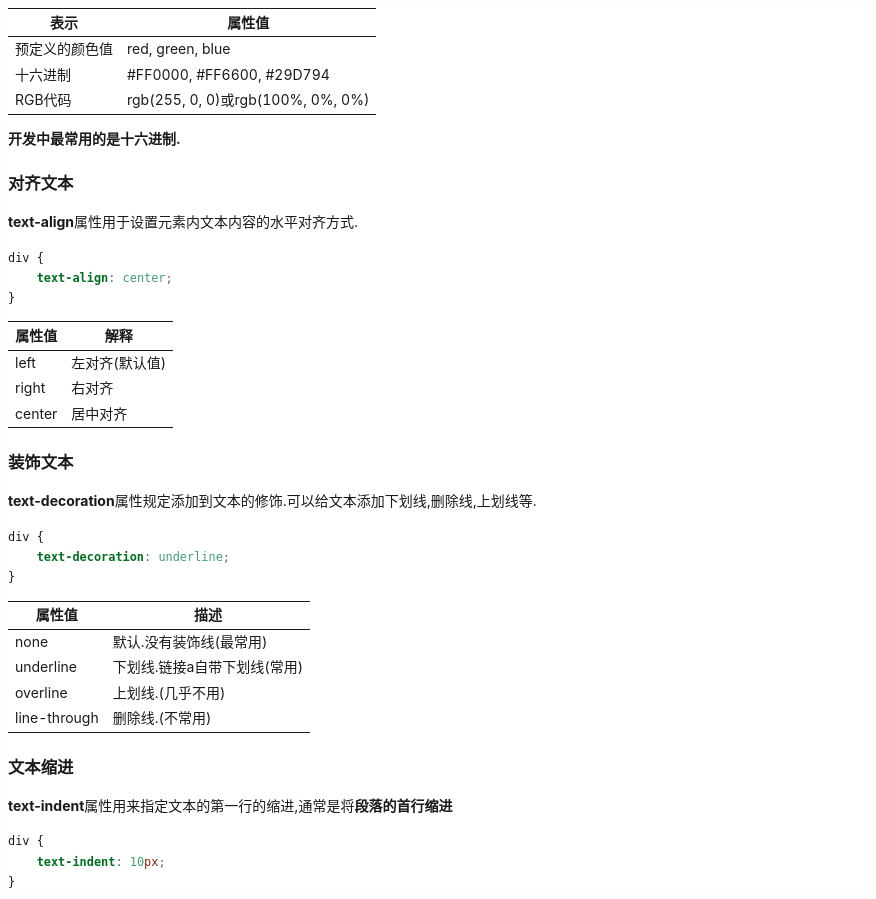 | 表示 | 属性值 |
| --- | --- |
| 预定义的颜色值 | red, green, blue |
| 十六进制 | #FF0000, #FF6600, #29D794 |
| RGB代码 | rgb(255, 0, 0)或rgb(100%, 0%, 0%) |

**开发中最常用的是十六进制.**

### 对齐文本

**text-align**属性用于设置元素内文本内容的水平对齐方式.

``` css
div {
    text-align: center;
}
```

| 属性值 | 解释 |
| --- | --- |
| left | 左对齐(默认值) |
| right | 右对齐 |
| center | 居中对齐 |

### 装饰文本

**text-decoration**属性规定添加到文本的修饰.可以给文本添加下划线,删除线,上划线等.

``` css
div {
    text-decoration: underline;
}
```

| 属性值 | 描述 |
| --- | --- |
| none | 默认.没有装饰线(最常用) |
| underline | 下划线.链接a自带下划线(常用) |
| overline | 上划线.(几乎不用) |
| line-through | 删除线.(不常用) |

### 文本缩进

**text-indent**属性用来指定文本的第一行的缩进,通常是将**段落的首行缩进**

``` css
div {
    text-indent: 10px;
}
```
